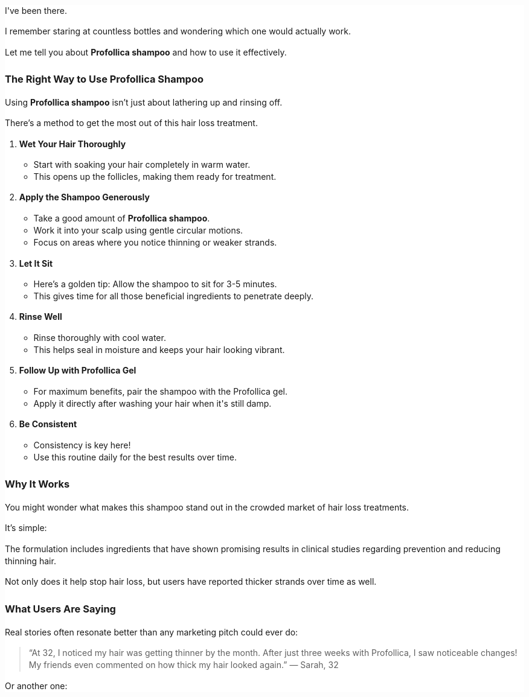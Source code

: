 I've been there.

I remember staring at countless bottles and wondering which one would actually work. 

Let me tell you about **Profollica shampoo** and how to use it effectively.

### The Right Way to Use Profollica Shampoo

Using **Profollica shampoo** isn’t just about lathering up and rinsing off. 

There’s a method to get the most out of this hair loss treatment.

1. **Wet Your Hair Thoroughly**
   - Start with soaking your hair completely in warm water.
   - This opens up the follicles, making them ready for treatment.

2. **Apply the Shampoo Generously**
   - Take a good amount of **Profollica shampoo**.
   - Work it into your scalp using gentle circular motions.
   - Focus on areas where you notice thinning or weaker strands.

3. **Let It Sit**
   - Here’s a golden tip: Allow the shampoo to sit for 3-5 minutes.
   - This gives time for all those beneficial ingredients to penetrate deeply.
  
4. **Rinse Well**
   - Rinse thoroughly with cool water.
   - This helps seal in moisture and keeps your hair looking vibrant.

5. **Follow Up with Profollica Gel**
   - For maximum benefits, pair the shampoo with the Profollica gel.
   - Apply it directly after washing your hair when it's still damp.

6. **Be Consistent**
   - Consistency is key here!
   - Use this routine daily for the best results over time.

### Why It Works

You might wonder what makes this shampoo stand out in the crowded market of hair loss treatments.

It’s simple: 

The formulation includes ingredients that have shown promising results in clinical studies regarding prevention and reducing thinning hair.

Not only does it help stop hair loss, but users have reported thicker strands over time as well.

### What Users Are Saying

Real stories often resonate better than any marketing pitch could ever do:

> “At 32, I noticed my hair was getting thinner by the month. 
> After just three weeks with Profollica, I saw noticeable changes! 
> My friends even commented on how thick my hair looked again.” 
> — Sarah, 32

Or another one:
